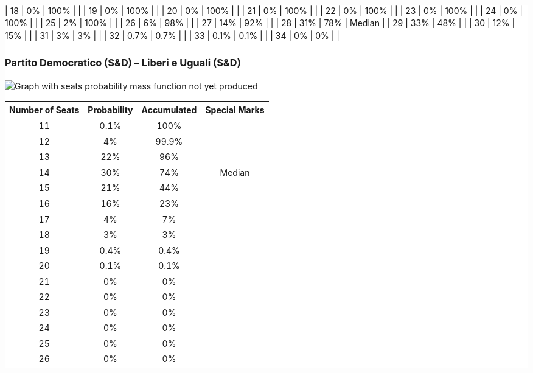 | 18 | 0% | 100% |  |
| 19 | 0% | 100% |  |
| 20 | 0% | 100% |  |
| 21 | 0% | 100% |  |
| 22 | 0% | 100% |  |
| 23 | 0% | 100% |  |
| 24 | 0% | 100% |  |
| 25 | 2% | 100% |  |
| 26 | 6% | 98% |  |
| 27 | 14% | 92% |  |
| 28 | 31% | 78% | Median |
| 29 | 33% | 48% |  |
| 30 | 12% | 15% |  |
| 31 | 3% | 3% |  |
| 32 | 0.7% | 0.7% |  |
| 33 | 0.1% | 0.1% |  |
| 34 | 0% | 0% |  |

### Partito Democratico (S&D) – Liberi e Uguali (S&D)

![Graph with seats probability mass function not yet produced](2019-10-27-SWG-coalitions-seats-pmf-pd–leu.png "Seats Probability Mass Function")

| Number of Seats | Probability | Accumulated | Special Marks |
|:---------------:|:-----------:|:-----------:|:-------------:|
| 11 | 0.1% | 100% |  |
| 12 | 4% | 99.9% |  |
| 13 | 22% | 96% |  |
| 14 | 30% | 74% | Median |
| 15 | 21% | 44% |  |
| 16 | 16% | 23% |  |
| 17 | 4% | 7% |  |
| 18 | 3% | 3% |  |
| 19 | 0.4% | 0.4% |  |
| 20 | 0.1% | 0.1% |  |
| 21 | 0% | 0% |  |
| 22 | 0% | 0% |  |
| 23 | 0% | 0% |  |
| 24 | 0% | 0% |  |
| 25 | 0% | 0% |  |
| 26 | 0% | 0% |  |